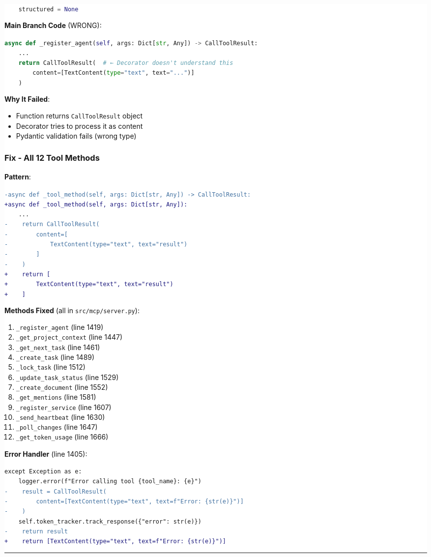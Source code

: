 ```python
    structured = None
```

**Main Branch Code** (WRONG):
```python
async def _register_agent(self, args: Dict[str, Any]) -> CallToolResult:
    ...
    return CallToolResult(  # ← Decorator doesn't understand this
        content=[TextContent(type="text", text="...")]
    )
```

**Why It Failed**:
- Function returns `CallToolResult` object
- Decorator tries to process it as content
- Pydantic validation fails (wrong type)

### Fix - All 12 Tool Methods

**Pattern**:
```diff
-async def _tool_method(self, args: Dict[str, Any]) -> CallToolResult:
+async def _tool_method(self, args: Dict[str, Any]):
    ...
-    return CallToolResult(
-        content=[
-            TextContent(type="text", text="result")
-        ]
-    )
+    return [
+        TextContent(type="text", text="result")
+    ]
```

**Methods Fixed** (all in `src/mcp/server.py`):
1. `_register_agent` (line 1419)
2. `_get_project_context` (line 1447)
3. `_get_next_task` (line 1461)
4. `_create_task` (line 1489)
5. `_lock_task` (line 1512)
6. `_update_task_status` (line 1529)
7. `_create_document` (line 1552)
8. `_get_mentions` (line 1581)
9. `_register_service` (line 1607)
10. `_send_heartbeat` (line 1630)
11. `_poll_changes` (line 1647)
12. `_get_token_usage` (line 1666)

**Error Handler** (line 1405):
```diff
except Exception as e:
    logger.error(f"Error calling tool {tool_name}: {e}")
-    result = CallToolResult(
-        content=[TextContent(type="text", text=f"Error: {str(e)}")]
-    )
    self.token_tracker.track_response({"error": str(e)})
-    return result
+    return [TextContent(type="text", text=f"Error: {str(e)}")]
```

---